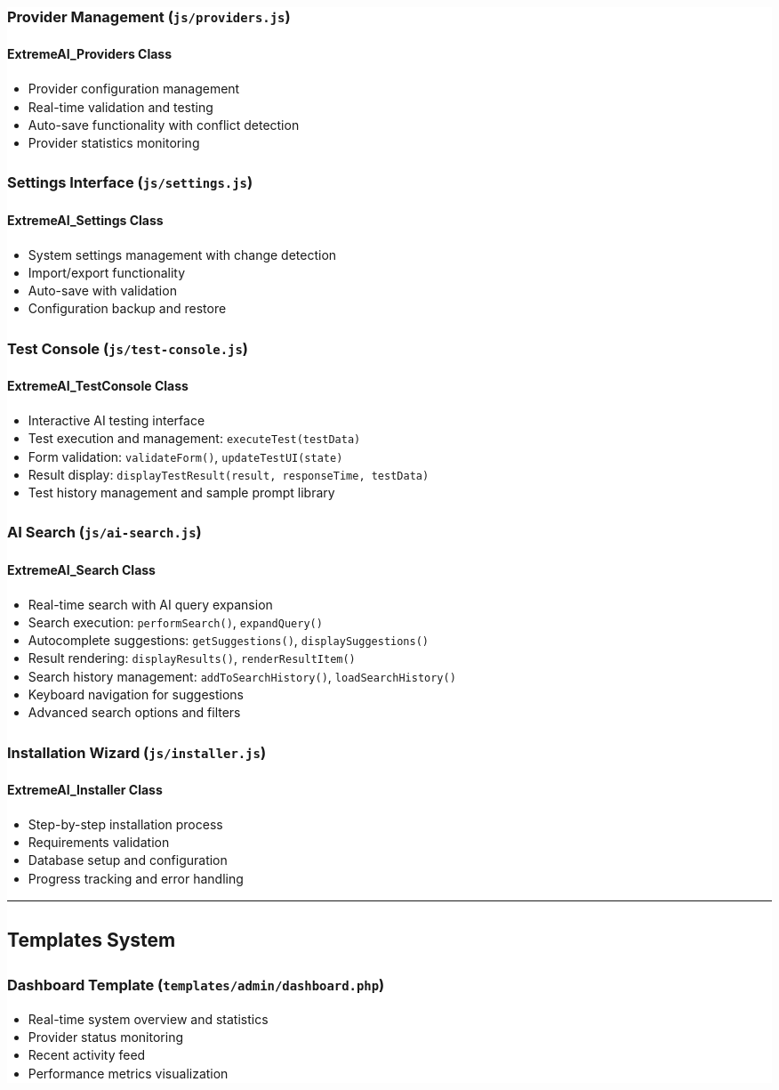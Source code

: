 ### **Provider Management (`js/providers.js`)**

#### **ExtremeAI_Providers Class**
- Provider configuration management
- Real-time validation and testing
- Auto-save functionality with conflict detection
- Provider statistics monitoring

### **Settings Interface (`js/settings.js`)**

#### **ExtremeAI_Settings Class**
- System settings management with change detection
- Import/export functionality
- Auto-save with validation
- Configuration backup and restore

### **Test Console (`js/test-console.js`)**

#### **ExtremeAI_TestConsole Class**
- Interactive AI testing interface
- Test execution and management: `executeTest(testData)`
- Form validation: `validateForm()`, `updateTestUI(state)`
- Result display: `displayTestResult(result, responseTime, testData)`
- Test history management and sample prompt library

### **AI Search (`js/ai-search.js`)**

#### **ExtremeAI_Search Class**
- Real-time search with AI query expansion
- Search execution: `performSearch()`, `expandQuery()`
- Autocomplete suggestions: `getSuggestions()`, `displaySuggestions()`
- Result rendering: `displayResults()`, `renderResultItem()`
- Search history management: `addToSearchHistory()`, `loadSearchHistory()`
- Keyboard navigation for suggestions
- Advanced search options and filters

### **Installation Wizard (`js/installer.js`)**

#### **ExtremeAI_Installer Class**
- Step-by-step installation process
- Requirements validation
- Database setup and configuration
- Progress tracking and error handling

---

## **Templates System**

### **Dashboard Template (`templates/admin/dashboard.php`)**
- Real-time system overview and statistics
- Provider status monitoring
- Recent activity feed
- Performance metrics visualization
